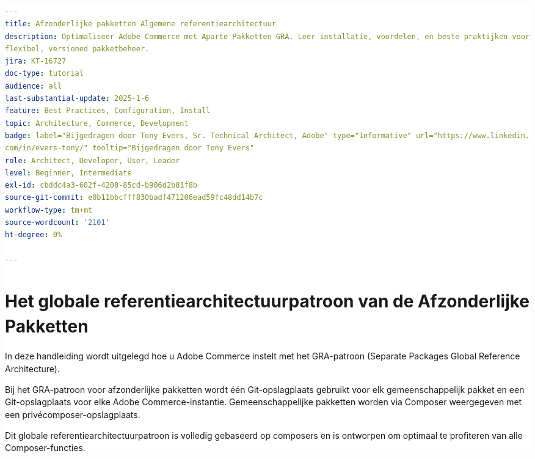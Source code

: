 ```yaml
---
title: Afzonderlijke pakketten Algemene referentiearchitectuur
description: Optimaliseer Adobe Commerce met Aparte Pakketten GRA. Leer installatie, voordelen, en beste praktijken voor flexibel, versioned pakketbeheer.
jira: KT-16727
doc-type: tutorial
audience: all
last-substantial-update: 2025-1-6
feature: Best Practices, Configuration, Install
topic: Architecture, Commerce, Development
badge: label="Bijgedragen door Tony Evers, Sr. Technical Architect, Adobe" type="Informative" url="https://www.linkedin.com/in/evers-tony/" tooltip="Bijgedragen door Tony Evers"
role: Architect, Developer, User, Leader
level: Beginner, Intermediate
exl-id: cbddc4a3-602f-4208-85cd-b906d2b81f8b
source-git-commit: e0b11bbcfff830badf471206ead59fc48dd14b7c
workflow-type: tm+mt
source-wordcount: '2101'
ht-degree: 0%

---
```


# Het globale referentiearchitectuurpatroon van de Afzonderlijke Pakketten

In deze handleiding wordt uitgelegd hoe u Adobe Commerce instelt met het GRA-patroon (Separate Packages Global Reference Architecture).

Bij het GRA-patroon voor afzonderlijke pakketten wordt één Git-opslagplaats gebruikt voor elk gemeenschappelijk pakket en een Git-opslagplaats voor elke Adobe Commerce-instantie. Gemeenschappelijke pakketten worden via Composer weergegeven met een privécomposer-opslagplaats.

Dit globale referentiearchitectuurpatroon is volledig gebaseerd op composers en is ontworpen om optimaal te profiteren van alle Composer-functies.
